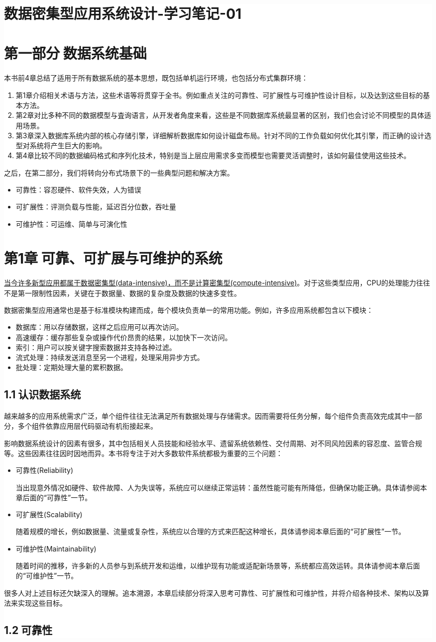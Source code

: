 # 数据密集型应用系统设计-学习笔记-01

# 第一部分 数据系统基础

​	本书前4章总结了适用于所有数据系统的基本思想，既包括单机运行环境，也包括分布式集群环境：

1. 第1章介绍相关术语与方法，这些术语等将贯穿于全书。例如重点关注的可靠性、可扩展性与可维护性设计目标，以及达到这些目标的基本方法。
2. 第2章对比多种不同的数据模型与査询语言，从开发者角度来看，这些是不同数据库系统最显著的区别，我们也会讨论不同模型的具体适用场景。
3. 第3章深入数据库系统内部的核心存储引擎，详细解析数据库如何设计磁盘布局。针对不同的工作负载如何优化其引擎，而正确的设计选型对系统将产生巨大的影响。
4. 第4章比较不同的数据编码格式和序列化技术，特别是当上层应用需求多变而模型也需要灵活调整时，该如何最佳使用这些技术。

​	之后，在第二部分，我们将转向分布式场景下的一些典型问题和解决方案。

+ 可靠性：容忍硬件、软件失效，人为错误

+ 可扩展性：评测负载与性能，延迟百分位数，吞吐量
+ 可维护性：可运维、简单与可演化性

# 第1章 可靠、可扩展与可维护的系统

​	<u>当今许多新型应用都属于数据密集型(data-intensive)，而不是计算密集型(compute-intensive)</u>。对于这些类型应用，CPU的处理能力往往不是第一限制性因素，关键在于数据量、数据的复杂度及数据的快速多变性。

​	数据密集型应用通常也是基于标准模块构建而成，毎个模块负责单一的常用功能。例如，许多应用系统都包含以下模块：

+ 数据库：用以存储数据，这样之后应用可以再次访问。
+ 高速缓存：缓存那些复杂或操作代价昂贵的结果，以加快下一次访问。
+ 索引：用户可以按关键字搜索数据并支持各种过滤。
+ 流式处理：持续发送消息至另一个进程，处理采用异步方式。
+ 批处理：定期处理大量的累积数据。

## 1.1 认识数据系统

​	越来越多的应用系统需求广泛，单个组件往往无法满足所有数据处理与存储需求。因而需要将任务分解，每个组件负责高效完成其中一部分，多个组件依靠应用层代码驱动有机衔接起来。

​	影响数据系统设计的因素有很多，其中包括相关人员技能和经验水平、遗留系统依赖性、交付周期、对不同风险因素的容忍度、监管合规等。这些因素往往因时因地而异。本书将专注于对大多数软件系统都极为重要的三个问题：

+ 可靠性(Reliability)

  当出现意外情况如硬件、软件故障、人为失误等，系统应可以继续正常运转：虽然性能可能有所降低，但确保功能正确。具体请参阅本章后面的“可靠性”一节。

+ 可扩展性(Scalability)

  随着规模的增长，例如数据量、流量或复杂性，系统应以合理的方式来匹配这种增长，具体请参阅本章后面的“可扩展性”一节。

+ 可维护性(Maintainability)

  随着时间的推移，许多新的人员参与到系统开发和运维，以维护现有功能或适配新场景等，系统都应高效运转。具体请参阅本章后面的“可维护性”一节。

​	很多人对上述目标还欠缺深入的理解。追本溯源，本章后续部分将深入思考可靠性、可扩展性和可维护性，并将介绍各种技术、架构以及算法来实现这些目标。

## 1.2 可靠性
